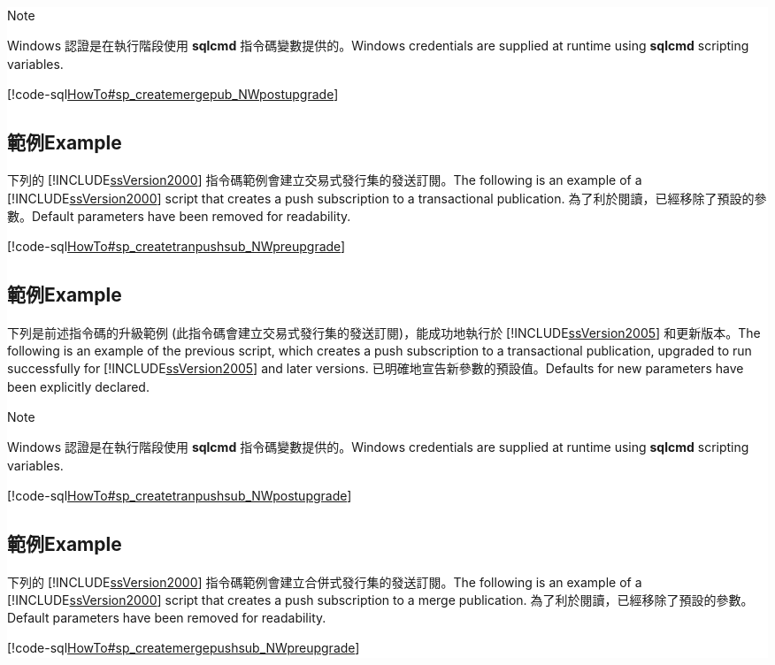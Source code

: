 > [!NOTE]  
>  <span data-ttu-id="624ba-190"> Windows 認證是在執行階段使用 **sqlcmd** 指令碼變數提供的。</span><span class="sxs-lookup"><span data-stu-id="624ba-190">Windows credentials are supplied at runtime using **sqlcmd** scripting variables.</span></span>  
  
 [!code-sql[HowTo#sp_createmergepub_NWpostupgrade](../../../snippets/tsql/SQL15/replication/howto/tsql/createnwmergepublication.sql#sp_createmergepub_nwpostupgrade)]  
  
## <a name="example"></a><span data-ttu-id="624ba-191">範例</span><span class="sxs-lookup"><span data-stu-id="624ba-191">Example</span></span>  
 <span data-ttu-id="624ba-192">下列的 [!INCLUDE[ssVersion2000](../../../includes/ssversion2000-md.md)] 指令碼範例會建立交易式發行集的發送訂閱。</span><span class="sxs-lookup"><span data-stu-id="624ba-192">The following is an example of a [!INCLUDE[ssVersion2000](../../../includes/ssversion2000-md.md)] script that creates a push subscription to a transactional publication.</span></span> <span data-ttu-id="624ba-193">為了利於閱讀，已經移除了預設的參數。</span><span class="sxs-lookup"><span data-stu-id="624ba-193">Default parameters have been removed for readability.</span></span>  
  
 [!code-sql[HowTo#sp_createtranpushsub_NWpreupgrade](../../../snippets/tsql/SQL15/replication/howto/tsql/createnwtranpushsub80.sql#sp_createtranpushsub_nwpreupgrade)]  
  
## <a name="example"></a><span data-ttu-id="624ba-194">範例</span><span class="sxs-lookup"><span data-stu-id="624ba-194">Example</span></span>  
 <span data-ttu-id="624ba-195">下列是前述指令碼的升級範例 (此指令碼會建立交易式發行集的發送訂閱)，能成功地執行於 [!INCLUDE[ssVersion2005](../../../includes/ssversion2005-md.md)] 和更新版本。</span><span class="sxs-lookup"><span data-stu-id="624ba-195">The following is an example of the previous script, which creates a push subscription to a transactional publication, upgraded to run successfully for [!INCLUDE[ssVersion2005](../../../includes/ssversion2005-md.md)] and later versions.</span></span> <span data-ttu-id="624ba-196">已明確地宣告新參數的預設值。</span><span class="sxs-lookup"><span data-stu-id="624ba-196">Defaults for new parameters have been explicitly declared.</span></span>  
  
> [!NOTE]  
>  <span data-ttu-id="624ba-197"> Windows 認證是在執行階段使用 **sqlcmd** 指令碼變數提供的。</span><span class="sxs-lookup"><span data-stu-id="624ba-197">Windows credentials are supplied at runtime using **sqlcmd** scripting variables.</span></span>  
  
 [!code-sql[HowTo#sp_createtranpushsub_NWpostupgrade](../../../snippets/tsql/SQL15/replication/howto/tsql/createnwpushsub.sql#sp_createtranpushsub_nwpostupgrade)]  
  
## <a name="example"></a><span data-ttu-id="624ba-198">範例</span><span class="sxs-lookup"><span data-stu-id="624ba-198">Example</span></span>  
 <span data-ttu-id="624ba-199">下列的 [!INCLUDE[ssVersion2000](../../../includes/ssversion2000-md.md)] 指令碼範例會建立合併式發行集的發送訂閱。</span><span class="sxs-lookup"><span data-stu-id="624ba-199">The following is an example of a [!INCLUDE[ssVersion2000](../../../includes/ssversion2000-md.md)] script that creates a push subscription to a merge publication.</span></span> <span data-ttu-id="624ba-200">為了利於閱讀，已經移除了預設的參數。</span><span class="sxs-lookup"><span data-stu-id="624ba-200">Default parameters have been removed for readability.</span></span>  
  
 [!code-sql[HowTo#sp_createmergepushsub_NWpreupgrade](../../../snippets/tsql/SQL15/replication/howto/tsql/createnwmergepushsub80.sql#sp_createmergepushsub_nwpreupgrade)]  
  